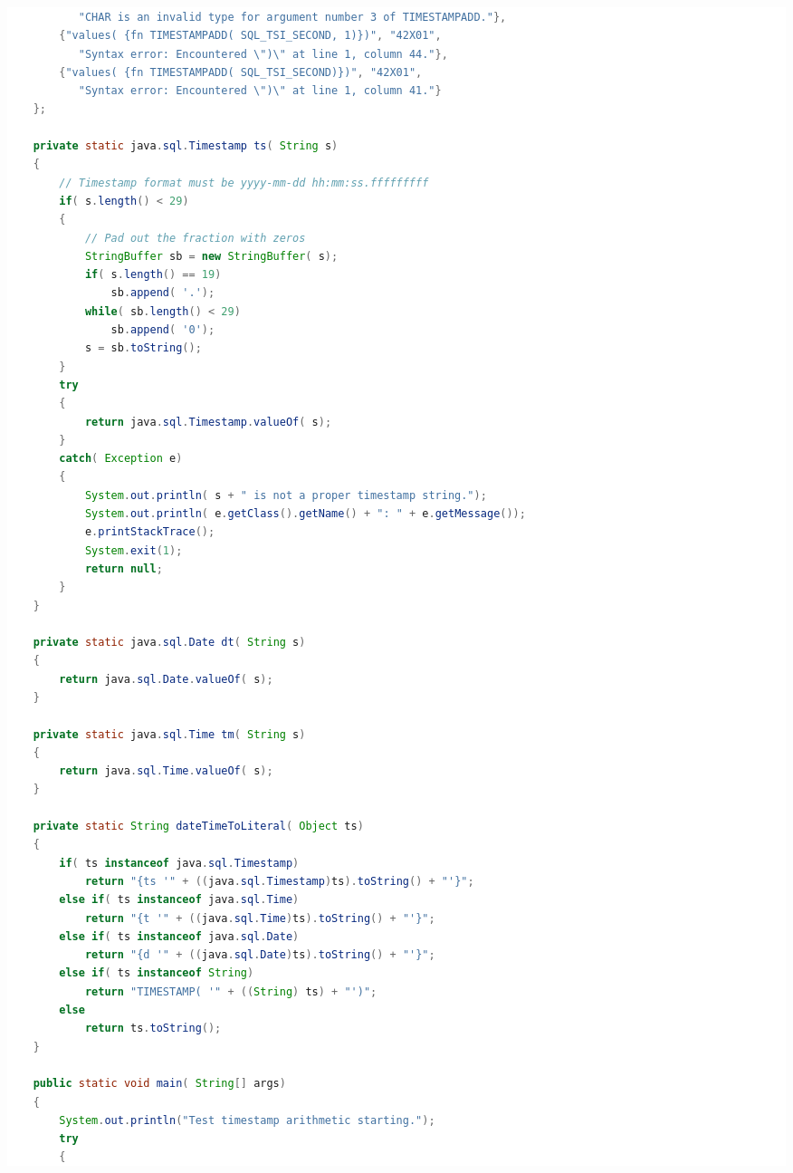 ```java
           "CHAR is an invalid type for argument number 3 of TIMESTAMPADD."},
        {"values( {fn TIMESTAMPADD( SQL_TSI_SECOND, 1)})", "42X01",
           "Syntax error: Encountered \")\" at line 1, column 44."},
        {"values( {fn TIMESTAMPADD( SQL_TSI_SECOND)})", "42X01",
           "Syntax error: Encountered \")\" at line 1, column 41."}
    };

    private static java.sql.Timestamp ts( String s)
    {
        // Timestamp format must be yyyy-mm-dd hh:mm:ss.fffffffff
        if( s.length() < 29)
        {
            // Pad out the fraction with zeros
            StringBuffer sb = new StringBuffer( s);
            if( s.length() == 19)
                sb.append( '.');
            while( sb.length() < 29)
                sb.append( '0');
            s = sb.toString();
        }
        try
        {
            return java.sql.Timestamp.valueOf( s);
        }
        catch( Exception e)
        {
            System.out.println( s + " is not a proper timestamp string.");
            System.out.println( e.getClass().getName() + ": " + e.getMessage());
            e.printStackTrace();
            System.exit(1);
            return null;
        }
    }

    private static java.sql.Date dt( String s)
    {
        return java.sql.Date.valueOf( s);
    }

    private static java.sql.Time tm( String s)
    {
        return java.sql.Time.valueOf( s);
    }

    private static String dateTimeToLiteral( Object ts)
    {
        if( ts instanceof java.sql.Timestamp)
            return "{ts '" + ((java.sql.Timestamp)ts).toString() + "'}";
        else if( ts instanceof java.sql.Time)
            return "{t '" + ((java.sql.Time)ts).toString() + "'}";
        else if( ts instanceof java.sql.Date)
            return "{d '" + ((java.sql.Date)ts).toString() + "'}";
        else if( ts instanceof String)
            return "TIMESTAMP( '" + ((String) ts) + "')";
        else
            return ts.toString();
    }

    public static void main( String[] args)
    {
        System.out.println("Test timestamp arithmetic starting.");
		try
        {
```